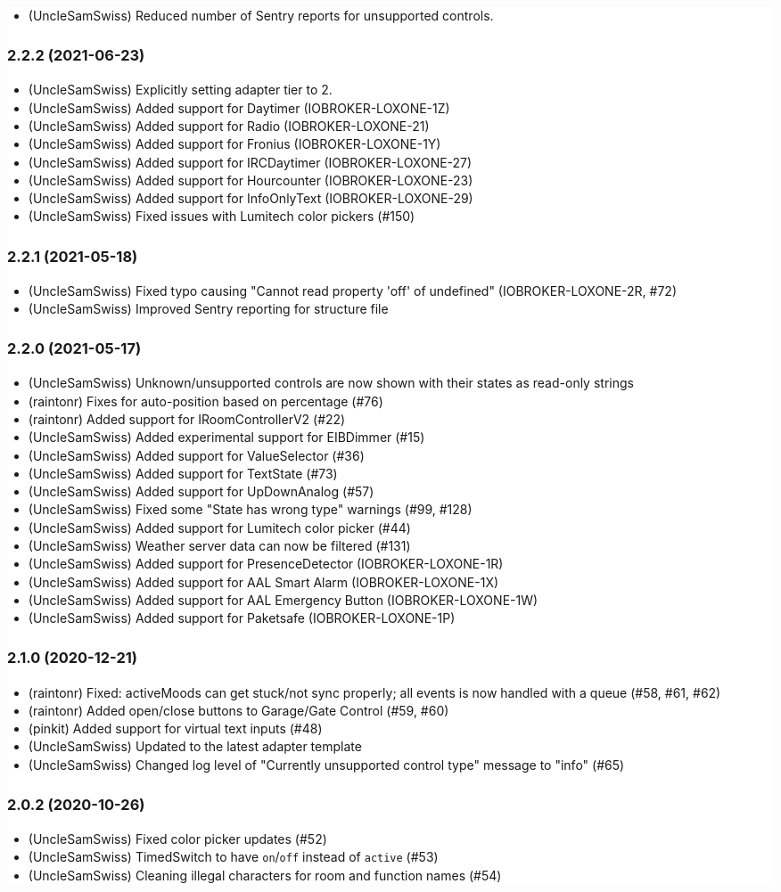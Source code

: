 -   (UncleSamSwiss) Reduced number of Sentry reports for unsupported controls.

### 2.2.2 (2021-06-23)

-   (UncleSamSwiss) Explicitly setting adapter tier to 2.
-   (UncleSamSwiss) Added support for Daytimer (IOBROKER-LOXONE-1Z)
-   (UncleSamSwiss) Added support for Radio (IOBROKER-LOXONE-21)
-   (UncleSamSwiss) Added support for Fronius (IOBROKER-LOXONE-1Y)
-   (UncleSamSwiss) Added support for IRCDaytimer (IOBROKER-LOXONE-27)
-   (UncleSamSwiss) Added support for Hourcounter (IOBROKER-LOXONE-23)
-   (UncleSamSwiss) Added support for InfoOnlyText (IOBROKER-LOXONE-29)
-   (UncleSamSwiss) Fixed issues with Lumitech color pickers (#150)

### 2.2.1 (2021-05-18)

-   (UncleSamSwiss) Fixed typo causing "Cannot read property 'off' of undefined" (IOBROKER-LOXONE-2R, #72)
-   (UncleSamSwiss) Improved Sentry reporting for structure file

### 2.2.0 (2021-05-17)

-   (UncleSamSwiss) Unknown/unsupported controls are now shown with their states as read-only strings
-   (raintonr) Fixes for auto-position based on percentage (#76)
-   (raintonr) Added support for IRoomControllerV2 (#22)
-   (UncleSamSwiss) Added experimental support for EIBDimmer (#15)
-   (UncleSamSwiss) Added support for ValueSelector (#36)
-   (UncleSamSwiss) Added support for TextState (#73)
-   (UncleSamSwiss) Added support for UpDownAnalog (#57)
-   (UncleSamSwiss) Fixed some "State has wrong type" warnings (#99, #128)
-   (UncleSamSwiss) Added support for Lumitech color picker (#44)
-   (UncleSamSwiss) Weather server data can now be filtered (#131)
-   (UncleSamSwiss) Added support for PresenceDetector (IOBROKER-LOXONE-1R)
-   (UncleSamSwiss) Added support for AAL Smart Alarm (IOBROKER-LOXONE-1X)
-   (UncleSamSwiss) Added support for AAL Emergency Button (IOBROKER-LOXONE-1W)
-   (UncleSamSwiss) Added support for Paketsafe (IOBROKER-LOXONE-1P)

### 2.1.0 (2020-12-21)

-   (raintonr) Fixed: activeMoods can get stuck/not sync properly; all events is now handled with a queue (#58, #61, #62)
-   (raintonr) Added open/close buttons to Garage/Gate Control (#59, #60)
-   (pinkit) Added support for virtual text inputs (#48)
-   (UncleSamSwiss) Updated to the latest adapter template
-   (UncleSamSwiss) Changed log level of "Currently unsupported control type" message to "info" (#65)

### 2.0.2 (2020-10-26)

-   (UncleSamSwiss) Fixed color picker updates (#52)
-   (UncleSamSwiss) TimedSwitch to have `on`/`off` instead of `active` (#53)
-   (UncleSamSwiss) Cleaning illegal characters for room and function names (#54)
